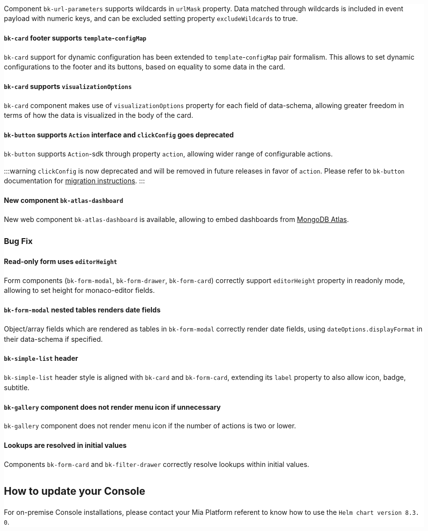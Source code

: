 Component `bk-url-parameters` supports wildcards in `urlMask` property. Data matched through wildcards is included in event payload with numeric keys, and can be excluded setting property `excludeWildcards` to true.

#### `bk-card` footer supports `template`-`configMap`

`bk-card` support for dynamic configuration has been extended to `template`-`configMap` pair formalism. This allows to set dynamic configurations to the footer and its buttons, based on equality to some data in the card.

#### `bk-card` supports `visualizationOptions`

`bk-card` component makes use of `visualizationOptions` property for each field of data-schema, allowing greater freedom in terms of how the data is visualized in the body of the card.

#### `bk-button` supports `Action` interface and `clickConfig` goes deprecated

`bk-button` supports `Action`-sdk through property `action`, allowing wider range of configurable actions.

:::warning
`clickConfig` is now deprecated and will be removed in future releases in favor of `action`. Please refer to `bk-button` documentation for [migration instructions](/business_suite/backoffice/60_components/20_buttons.md#migrating-from-clickConfig-to-action).
:::

#### New component `bk-atlas-dashboard`

New web component `bk-atlas-dashboard` is available, allowing to embed dashboards from [MongoDB Atlas](https://www.mongodb.com/atlas/database).

### Bug Fix

#### Read-only form uses `editorHeight`

Form components (`bk-form-modal`, `bk-form-drawer`, `bk-form-card`) correctly support `editorHeight` property in readonly mode, allowing to set height for monaco-editor fields.

#### `bk-form-modal` nested tables renders date fields

Object/array fields which are rendered as tables in `bk-form-modal` correctly render date fields, using `dateOptions.displayFormat` in their data-schema if specified.

#### `bk-simple-list` header

`bk-simple-list` header style is aligned with `bk-card` and `bk-form-card`, extending its `label` property to also allow icon, badge, subtitle.

#### `bk-gallery` component does not render menu icon if unnecessary

`bk-gallery` component does not render menu icon if the number of actions is two or lower.

#### Lookups are resolved in initial values

Components `bk-form-card` and `bk-filter-drawer` correctly resolve lookups within initial values.


## How to update your Console

For on-premise Console installations, please contact your Mia Platform referent to know how to use the `Helm chart version 8.3.0`.
